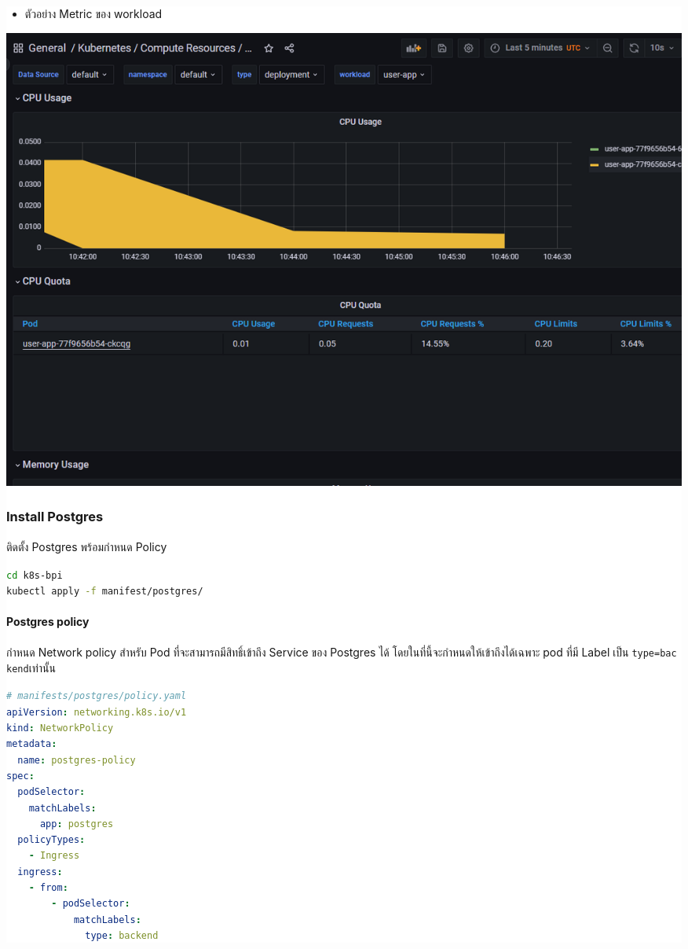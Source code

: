   

- ตัวอย่าง Metric ของ workload

![image-20221129174643616](assets/image-20221129174643616.png)



### Install Postgres

ติดตั้ง Postgres พร้อมกำหนด Policy

```bash
cd k8s-bpi
kubectl apply -f manifest/postgres/
```

#### Postgres policy

กำหนด Network policy สำหรับ Pod ที่จะสามารถมีสิทธิ์เข้าถึง Service ของ Postgres ได้ โดยในที่นี้จะกำหนดให้เข้าถึงได้เฉพาะ pod ที่มี Label เป็น `type=backend`เท่านั้น

```yml
# manifests/postgres/policy.yaml
apiVersion: networking.k8s.io/v1
kind: NetworkPolicy
metadata:
  name: postgres-policy
spec:
  podSelector:
    matchLabels:
      app: postgres
  policyTypes:
    - Ingress
  ingress:
    - from:
        - podSelector:
            matchLabels:
              type: backend
```